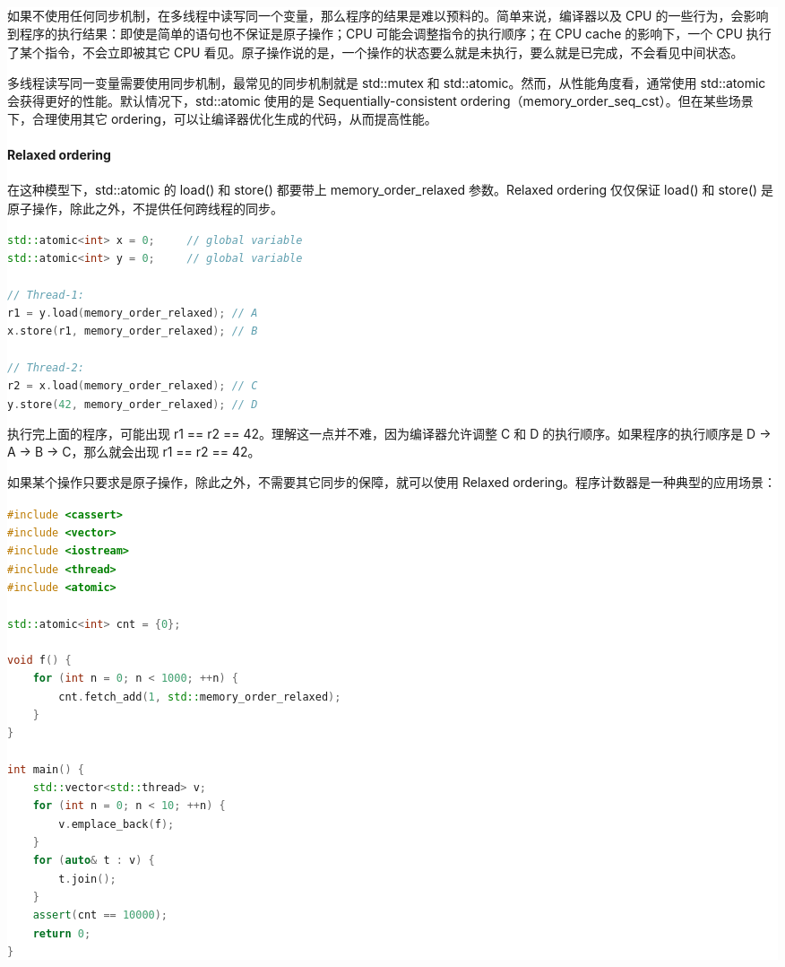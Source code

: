 如果不使用任何同步机制，在多线程中读写同一个变量，那么程序的结果是难以预料的。简单来说，编译器以及 CPU 的一些行为，会影响到程序的执行结果：即使是简单的语句也不保证是原子操作；CPU 可能会调整指令的执行顺序；在 CPU cache 的影响下，一个 CPU 执行了某个指令，不会立即被其它 CPU 看见。原子操作说的是，一个操作的状态要么就是未执行，要么就是已完成，不会看见中间状态。

多线程读写同一变量需要使用同步机制，最常见的同步机制就是 std::mutex 和 std::atomic。然而，从性能角度看，通常使用 std::atomic 会获得更好的性能。默认情况下，std::atomic 使用的是 Sequentially-consistent ordering（memory_order_seq_cst）。但在某些场景下，合理使用其它 ordering，可以让编译器优化生成的代码，从而提高性能。

#### Relaxed ordering

在这种模型下，std::atomic 的 load() 和 store() 都要带上 memory_order_relaxed 参数。Relaxed ordering 仅仅保证 load() 和 store() 是原子操作，除此之外，不提供任何跨线程的同步。

```cpp
std::atomic<int> x = 0;     // global variable
std::atomic<int> y = 0;     // global variable

// Thread-1:
r1 = y.load(memory_order_relaxed); // A
x.store(r1, memory_order_relaxed); // B

// Thread-2:
r2 = x.load(memory_order_relaxed); // C
y.store(42, memory_order_relaxed); // D
```

执行完上面的程序，可能出现 r1 == r2 == 42。理解这一点并不难，因为编译器允许调整 C 和 D 的执行顺序。如果程序的执行顺序是 D -> A -> B -> C，那么就会出现 r1 == r2 == 42。

如果某个操作只要求是原子操作，除此之外，不需要其它同步的保障，就可以使用 Relaxed ordering。程序计数器是一种典型的应用场景：

```cpp
#include <cassert>
#include <vector>
#include <iostream>
#include <thread>
#include <atomic>

std::atomic<int> cnt = {0};

void f() {
    for (int n = 0; n < 1000; ++n) {
        cnt.fetch_add(1, std::memory_order_relaxed);
    }
}

int main() {
    std::vector<std::thread> v;
    for (int n = 0; n < 10; ++n) {
        v.emplace_back(f);
    }
    for (auto& t : v) {
        t.join();
    }
    assert(cnt == 10000);
    return 0;
}
```
